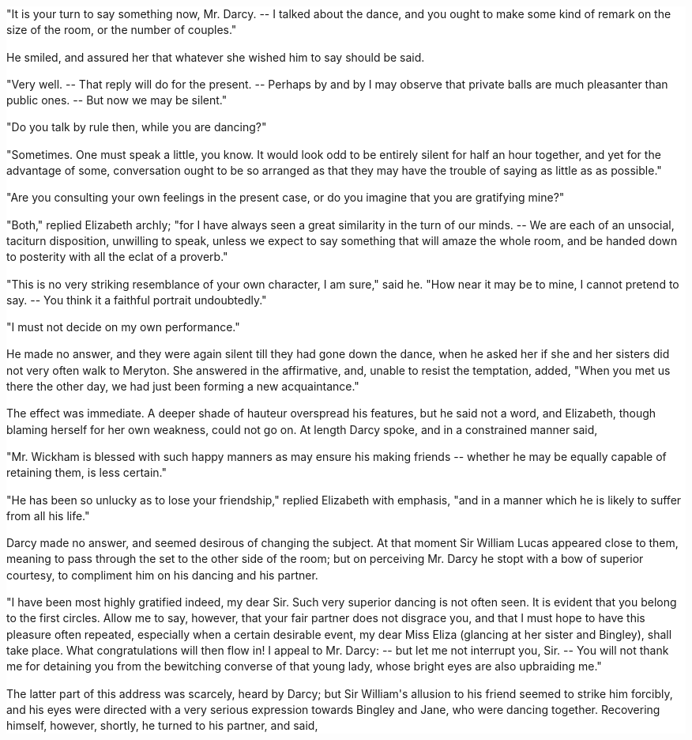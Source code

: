 "It is your turn to say something now, Mr. Darcy. -- I talked about the dance, and you ought to make some kind of remark on the size of the room, or the number of couples."

He smiled, and assured her that whatever she wished him to say should be said.

"Very well. -- That reply will do for the present. -- Perhaps by and by I may observe that private balls are much pleasanter than public ones. -- But now we may be silent."

"Do you talk by rule then, while you are dancing?"

"Sometimes. One must speak a little, you know. It would look odd to be entirely silent for half an hour together, and yet for the advantage of some, conversation ought to be so arranged as that they may have the trouble of saying as little as as possible."

"Are you consulting your own feelings in the present case, or do you imagine that you are gratifying mine?"

"Both," replied Elizabeth archly; "for I have always seen a great similarity in the turn of our minds. -- We are each of an unsocial, taciturn disposition, unwilling to speak, unless we expect to say something that will amaze the whole room, and be handed down to posterity with all the eclat of a proverb."

"This is no very striking resemblance of your own character, I am sure," said he. "How near it may be to mine, I cannot pretend to say. -- You think it a faithful portrait undoubtedly."

"I must not decide on my own performance."

He made no answer, and they were again silent till they had gone down the dance, when he asked her if she and her sisters did not very often walk to Meryton. She answered in the affirmative, and, unable to resist the temptation, added, "When you met us there the other day, we had just been forming a new acquaintance."

The effect was immediate. A deeper shade of hauteur overspread his features, but he said not a word, and Elizabeth, though blaming herself for her own weakness, could not go on. At length Darcy spoke, and in a constrained manner said,

"Mr. Wickham is blessed with such happy manners as may ensure his making friends -- whether he may be equally capable of retaining them, is less certain."

"He has been so unlucky as to lose your friendship," replied Elizabeth with emphasis, "and in a manner which he is likely to suffer from all his life."

Darcy made no answer, and seemed desirous of changing the subject. At that moment Sir William Lucas appeared close to them, meaning to pass through the set to the other side of the room; but on perceiving Mr. Darcy he stopt with a bow of superior courtesy, to compliment him on his dancing and his partner.

"I have been most highly gratified indeed, my dear Sir. Such very superior dancing is not often seen. It is evident that you belong to the first circles. Allow me to say, however, that your fair partner does not disgrace you, and that I must hope to have this pleasure often repeated, especially when a certain desirable event, my dear Miss Eliza (glancing at her sister and Bingley), shall take place. What congratulations will then flow in! I appeal to Mr. Darcy: -- but let me not interrupt you, Sir. -- You will not thank me for detaining you from the bewitching converse of that young lady, whose bright eyes are also upbraiding me."

The latter part of this address was scarcely, heard by Darcy; but Sir William's allusion to his friend seemed to strike him forcibly, and his eyes were directed with a very serious expression towards Bingley and Jane, who were dancing together. Recovering himself, however, shortly, he turned to his partner, and said,
